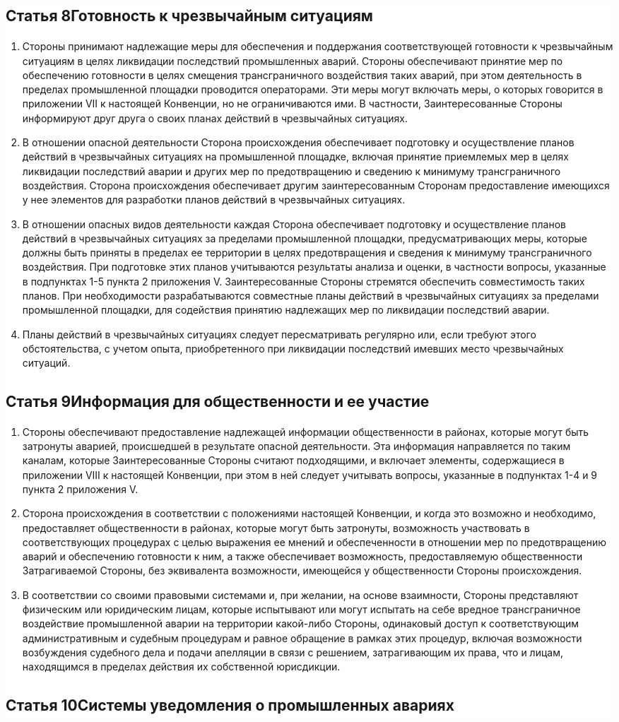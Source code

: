 ## Статья 8Готовность к чрезвычайным ситуациям

1. Стороны принимают надлежащие меры для обеспечения и поддержания соответствующей готовности к чрезвычайным ситуациям в целях ликвидации последствий промышленных аварий. Стороны обеспечивают принятие мер по обеспечению готовности в целях смещения трансграничного воздействия таких аварий, при этом деятельность в пределах промышленной площадки проводится операторами. Эти меры могут включать меры, о которых говорится в приложении VII к настоящей Конвенции, но не ограничиваются ими. В частности, Заинтересованные Стороны информируют друг друга о своих планах действий в чрезвычайных ситуациях.

2. В отношении опасной деятельности Сторона происхождения обеспечивает подготовку и осуществление планов действий в чрезвычайных ситуациях на промышленной площадке, включая принятие приемлемых мер в целях ликвидации последствий аварии и других мер по предотвращению и сведению к минимуму трансграничного воздействия. Сторона происхождения обеспечивает другим заинтересованным Сторонам предоставление имеющихся у нее элементов для разработки планов действий в чрезвычайных ситуациях.

3. В отношении опасных видов деятельности каждая Сторона обеспечивает подготовку и осуществление планов действий в чрезвычайных ситуациях за пределами промышленной площадки, предусматривающих меры, которые должны быть приняты в пределах ее территории в целях предотвращения и сведения к минимуму трансграничного воздействия. При подготовке этих планов учитываются результаты анализа и оценки, в частности вопросы, указанные в подпунктах 1-5 пункта 2 приложения V. Заинтересованные Стороны стремятся обеспечить совместимость таких планов. При необходимости разрабатываются совместные планы действий в чрезвычайных ситуациях за пределами промышленной площадки, для содействия принятию надлежащих мер по ликвидации последствий аварии.

4. Планы действий в чрезвычайных ситуациях следует пересматривать регулярно или, если требуют этого обстоятельства, с учетом опыта, приобретенного при ликвидации последствий имевших место чрезвычайных ситуаций.

## Статья 9Информация для общественности и ее участие

1. Стороны обеспечивают предоставление надлежащей информации общественности в районах, которые могут быть затронуты аварией, происшедшей в результате опасной деятельности. Эта информация направляется по таким каналам, которые Заинтересованные Стороны считают подходящими, и включает элементы, содержащиеся в приложении VIII к настоящей Конвенции, при этом в ней следует учитывать вопросы, указанные в подпунктах 1-4 и 9 пункта 2 приложения V.

2. Сторона происхождения в соответствии с положениями настоящей Конвенции, и когда это возможно и необходимо, предоставляет общественности в районах, которые могут быть затронуты, возможность участвовать в соответствующих процедурах с целью выражения ее мнений и обеспеченности в отношении мер по предотвращению аварий и обеспечению готовности к ним, а также обеспечивает возможность, предоставляемую общественности Затрагиваемой Стороны, без эквивалента возможности, имеющейся у общественности Стороны происхождения.

3. В соответствии со своими правовыми системами и, при желании, на основе взаимности, Стороны представляют физическим или юридическим лицам, которые испытывают или могут испытать на себе вредное трансграничное воздействие промышленной аварии на территории какой-либо Стороны, одинаковый доступ к соответствующим административным и судебным процедурам и равное обращение в рамках этих процедур, включая возможности возбуждения судебного дела и подачи апелляции в связи с решением, затрагивающим их права, что и лицам, находящимся в пределах действия их собственной юрисдикции.

## Статья 10Системы уведомления о промышленных авариях
